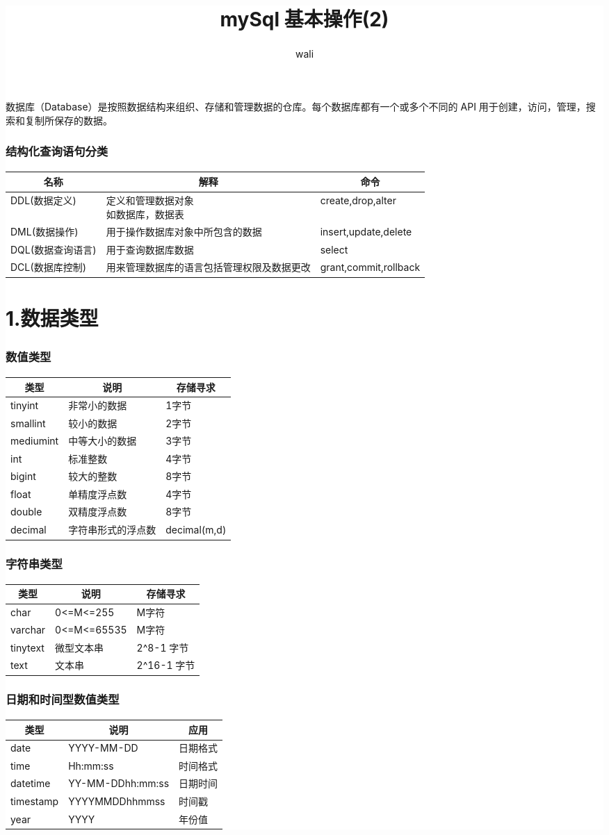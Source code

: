 ﻿---
layout: post
title:  mySql 基本操作(2) #标题
tagline: mySql 基本操作(2)
category: SQL      #分类
author: wali    #作者
tag: mySql     #标签
ghurl:        #github url
ghurl_zip:    #github zip下载
comments: true

post_nav: ["1.数据类型","2.数据库操作","3.数据表操作","4.执行sql脚本"]
---
数据库（Database）是按照数据结构来组织、存储和管理数据的仓库。每个数据库都有一个或多个不同的 API 用于创建，访问，管理，搜索和复制所保存的数据。

### 结构化查询语句分类

名称|解释|命令|
-|-|-|
DDL(数据定义)|定义和管理数据对象<br>如数据库，数据表|create,drop,alter|
DML(数据操作)|用于操作数据库对象中所包含的数据|insert,update,delete|
DQL(数据查询语言)|用于查询数据库数据|select|
DCL(数据库控制)|用来管理数据库的语言包括管理权限及数据更改|grant,commit,rollback|

# 1.数据类型

### 数值类型

类型|说明|存储寻求|
-|-|-|
tinyint|非常小的数据|1字节|
smallint|较小的数据|2字节|
mediumint|中等大小的数据|3字节|
int|标准整数|4字节|
bigint|较大的整数|8字节|
float|单精度浮点数|4字节|
double|双精度浮点数|8字节|
decimal|字符串形式的浮点数|decimal(m,d)|

### 字符串类型

类型|说明|存储寻求|
-|-|-|
char| 0<=M<=255|M字符|
varchar|0<=M<=65535|M字符 |
tinytext|微型文本串|2^8-1 字节|
text|文本串|2^16-1 字节|

### 日期和时间型数值类型

类型|说明|应用|
-|-|-|
date|YYYY-MM-DD|日期格式|
time|Hh:mm:ss|时间格式|
datetime|YY-MM-DDhh:mm:ss|日期时间|
timestamp|YYYYMMDDhhmmss|时间戳|
year|YYYY|年份值|
